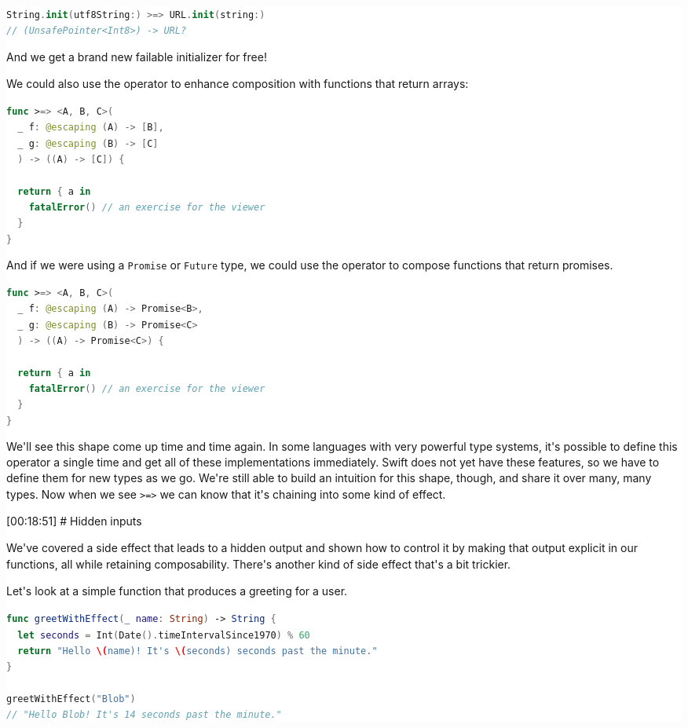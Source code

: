 ```swift
String.init(utf8String:) >=> URL.init(string:)
// (UnsafePointer<Int8>) -> URL?
```

And we get a brand new failable initializer for free!

We could also use the operator to enhance composition with functions that return arrays:

```swift
func >=> <A, B, C>(
  _ f: @escaping (A) -> [B],
  _ g: @escaping (B) -> [C]
  ) -> ((A) -> [C]) {

  return { a in
    fatalError() // an exercise for the viewer
  }
}
```

And if we were using a `Promise` or `Future` type, we could use the operator to compose functions that return promises.

```swift
func >=> <A, B, C>(
  _ f: @escaping (A) -> Promise<B>,
  _ g: @escaping (B) -> Promise<C>
  ) -> ((A) -> Promise<C>) {

  return { a in
    fatalError() // an exercise for the viewer
  }
}
```

We'll see this shape come up time and time again. In some languages with very powerful type systems, it's possible to define this operator a single time and get all of these implementations immediately. Swift does not yet have these features, so we have to define them for new types as we go. We're still able to build an intuition for this shape, though, and share it over many, many types. Now when we see `>=>` we can know that it's chaining into some kind of effect.

[00:18:51] # Hidden inputs

We've covered a side effect that leads to a hidden output and shown how to control it by making that output explicit in our functions, all while retaining composability. There's another kind of side effect that's a bit trickier.

Let's look at a simple function that produces a greeting for a user.

```swift
func greetWithEffect(_ name: String) -> String {
  let seconds = Int(Date().timeIntervalSince1970) % 60
  return "Hello \(name)! It's \(seconds) seconds past the minute."
}

greetWithEffect("Blob")
// "Hello Blob! It's 14 seconds past the minute."
```
